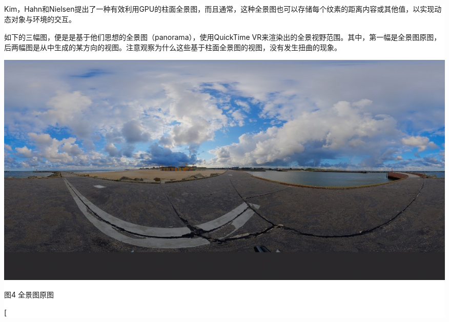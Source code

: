 Kim，Hahn和Nielsen提出了一种有效利用GPU的柱面全景图，而且通常，这种全景图也可以存储每个纹素的距离内容或其他值，以实现动态对象与环境的交互。

如下的三幅图，便是是基于他们思想的全景图（panorama），使用QuickTime VR来渲染出的全景视野范围。其中，第一幅是全景图原图，后两幅图是从中生成的某方向的视图。注意观察为什么这些基于柱面全景图的视图，没有发生扭曲的现象。

[
![img](Real-TimeRendering3rd_09.assets/293977d9a4c798a56773f0fa30f80372.jpg)](https://github.com/QianMo/Game-Programmer-Study-Notes/blob/master/Content/%E3%80%8AReal-TimeRendering3rd%E3%80%8B%E8%AF%BB%E4%B9%A6%E7%AC%94%E8%AE%B0/Content/BlogPost09/media/293977d9a4c798a56773f0fa30f80372.jpg)

图4 全景图原图

[